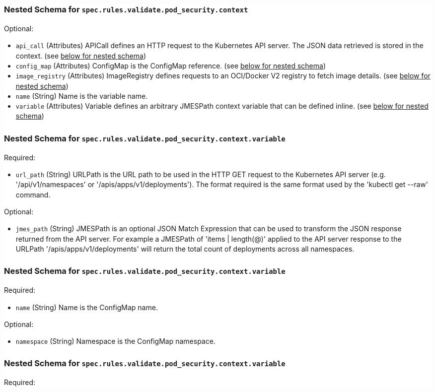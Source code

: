 <a id="nestedatt--spec--rules--validate--pod_security--context"></a>
### Nested Schema for `spec.rules.validate.pod_security.context`

Optional:

- `api_call` (Attributes) APICall defines an HTTP request to the Kubernetes API server. The JSON data retrieved is stored in the context. (see [below for nested schema](#nestedatt--spec--rules--validate--pod_security--context--api_call))
- `config_map` (Attributes) ConfigMap is the ConfigMap reference. (see [below for nested schema](#nestedatt--spec--rules--validate--pod_security--context--config_map))
- `image_registry` (Attributes) ImageRegistry defines requests to an OCI/Docker V2 registry to fetch image details. (see [below for nested schema](#nestedatt--spec--rules--validate--pod_security--context--image_registry))
- `name` (String) Name is the variable name.
- `variable` (Attributes) Variable defines an arbitrary JMESPath context variable that can be defined inline. (see [below for nested schema](#nestedatt--spec--rules--validate--pod_security--context--variable))

<a id="nestedatt--spec--rules--validate--pod_security--context--api_call"></a>
### Nested Schema for `spec.rules.validate.pod_security.context.variable`

Required:

- `url_path` (String) URLPath is the URL path to be used in the HTTP GET request to the Kubernetes API server (e.g. '/api/v1/namespaces' or  '/apis/apps/v1/deployments'). The format required is the same format used by the 'kubectl get --raw' command.

Optional:

- `jmes_path` (String) JMESPath is an optional JSON Match Expression that can be used to transform the JSON response returned from the API server. For example a JMESPath of 'items | length(@)' applied to the API server response to the URLPath '/apis/apps/v1/deployments' will return the total count of deployments across all namespaces.


<a id="nestedatt--spec--rules--validate--pod_security--context--config_map"></a>
### Nested Schema for `spec.rules.validate.pod_security.context.variable`

Required:

- `name` (String) Name is the ConfigMap name.

Optional:

- `namespace` (String) Namespace is the ConfigMap namespace.


<a id="nestedatt--spec--rules--validate--pod_security--context--image_registry"></a>
### Nested Schema for `spec.rules.validate.pod_security.context.variable`

Required:

